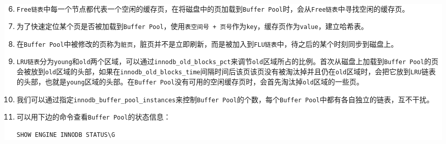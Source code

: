6. `Free链表`中每一个节点都代表一个空闲的缓存页，在将磁盘中的页加载到`Buffer Pool`时，会从`Free链表`中寻找空闲的缓存页。

7. 为了快速定位某个页是否被加载到`Buffer Pool`，使用`表空间号 + 页号`作为`key`，缓存页作为`value`，建立哈希表。

8. 在`Buffer Pool`中被修改的页称为`脏页`，脏页并不是立即刷新，而是被加入到`FLU链表`中，待之后的某个时刻同步到磁盘上。

9. `LRU链表`分为`young`和`old`两个区域，可以通过`innodb_old_blocks_pct`来调节`old`区域所占的比例。首次从磁盘上加载到`Buffer Pool`的页会被放到`old`区域的头部，如果在`innodb_old_blocks_time`间隔时间后该页该页没有被淘汰掉并且仍在`old`区域时，会把它放到`LRU`链表的头部，也就是`young`区域的头部。在`Buffer Pool`没有可用的空闲缓存页时，会首先淘汰掉`old`区域的一些页。

10. 我们可以通过指定`innodb_buffer_pool_instances`来控制`Buffer Pool`的个数，每个`Buffer Pool`中都有各自独立的链表，互不干扰。

11. 可以用下边的命令查看`Buffer Pool`的状态信息：

    ```
    SHOW ENGINE INNODB STATUS\G
    ```